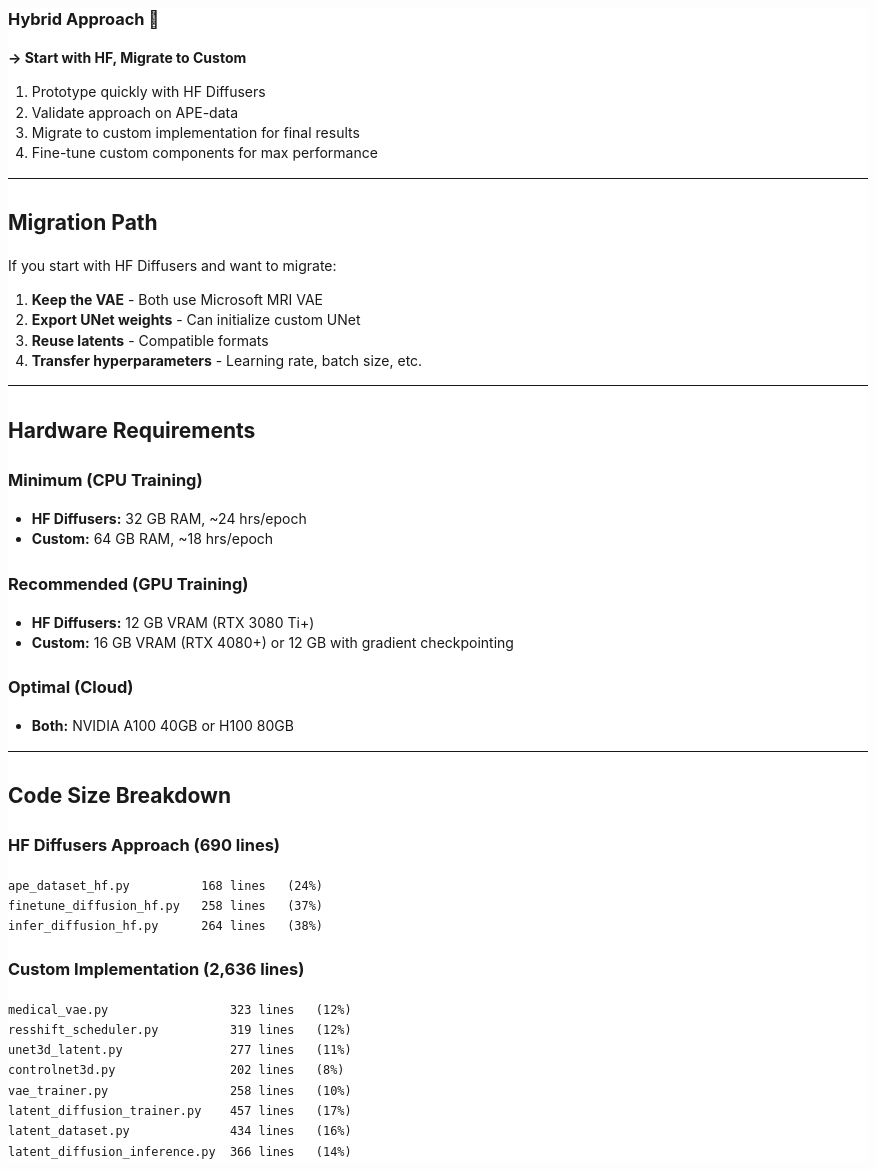 ### Hybrid Approach 🔬
**→ Start with HF, Migrate to Custom**

1. Prototype quickly with HF Diffusers
2. Validate approach on APE-data
3. Migrate to custom implementation for final results
4. Fine-tune custom components for max performance

---

## Migration Path

If you start with HF Diffusers and want to migrate:

1. **Keep the VAE** - Both use Microsoft MRI VAE
2. **Export UNet weights** - Can initialize custom UNet
3. **Reuse latents** - Compatible formats
4. **Transfer hyperparameters** - Learning rate, batch size, etc.

---

## Hardware Requirements

### Minimum (CPU Training)
- **HF Diffusers:** 32 GB RAM, ~24 hrs/epoch
- **Custom:** 64 GB RAM, ~18 hrs/epoch

### Recommended (GPU Training)
- **HF Diffusers:** 12 GB VRAM (RTX 3080 Ti+)
- **Custom:** 16 GB VRAM (RTX 4080+) or 12 GB with gradient checkpointing

### Optimal (Cloud)
- **Both:** NVIDIA A100 40GB or H100 80GB

---

## Code Size Breakdown

### HF Diffusers Approach (690 lines)
```
ape_dataset_hf.py          168 lines   (24%)
finetune_diffusion_hf.py   258 lines   (37%)
infer_diffusion_hf.py      264 lines   (38%)
```

### Custom Implementation (2,636 lines)
```
medical_vae.py                 323 lines   (12%)
resshift_scheduler.py          319 lines   (12%)
unet3d_latent.py               277 lines   (11%)
controlnet3d.py                202 lines   (8%)
vae_trainer.py                 258 lines   (10%)
latent_diffusion_trainer.py    457 lines   (17%)
latent_dataset.py              434 lines   (16%)
latent_diffusion_inference.py  366 lines   (14%)
```
